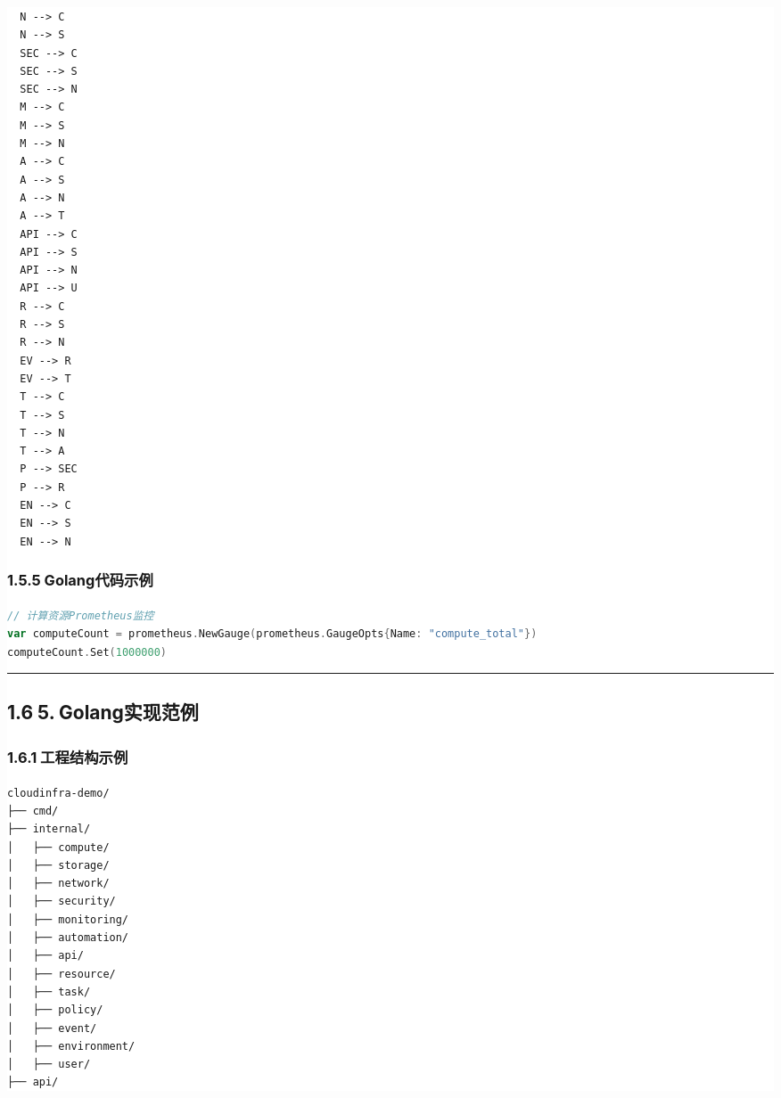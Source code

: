 ```mermaid
  N --> C
  N --> S
  SEC --> C
  SEC --> S
  SEC --> N
  M --> C
  M --> S
  M --> N
  A --> C
  A --> S
  A --> N
  A --> T
  API --> C
  API --> S
  API --> N
  API --> U
  R --> C
  R --> S
  R --> N
  EV --> R
  EV --> T
  T --> C
  T --> S
  T --> N
  T --> A
  P --> SEC
  P --> R
  EN --> C
  EN --> S
  EN --> N
```

### 1.5.5 Golang代码示例

```go
// 计算资源Prometheus监控
var computeCount = prometheus.NewGauge(prometheus.GaugeOpts{Name: "compute_total"})
computeCount.Set(1000000)
```

---

## 1.6 5. Golang实现范例

### 1.6.1 工程结构示例

```text
cloudinfra-demo/
├── cmd/
├── internal/
│   ├── compute/
│   ├── storage/
│   ├── network/
│   ├── security/
│   ├── monitoring/
│   ├── automation/
│   ├── api/
│   ├── resource/
│   ├── task/
│   ├── policy/
│   ├── event/
│   ├── environment/
│   ├── user/
├── api/
```